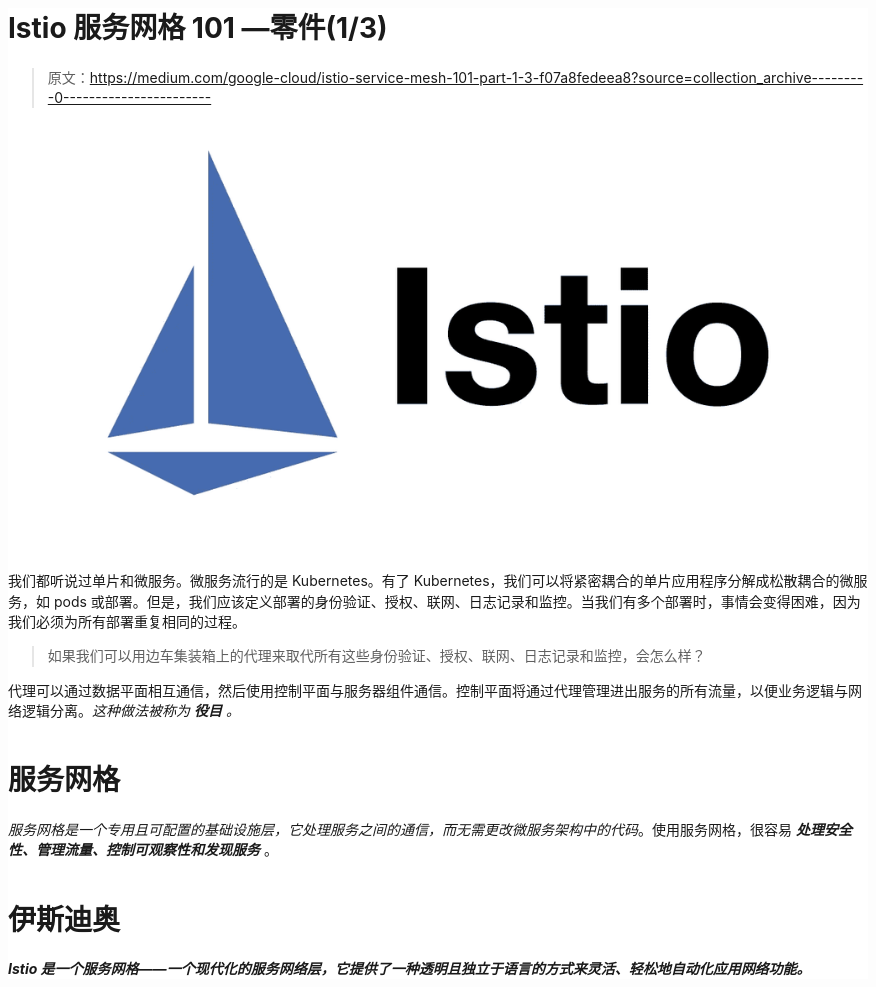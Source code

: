 # Istio 服务网格 101 —零件(1/3)

> 原文：<https://medium.com/google-cloud/istio-service-mesh-101-part-1-3-f07a8fedeea8?source=collection_archive---------0----------------------->

![](img/94bb00809bdc28037b83ae010d0a092b.png)

我们都听说过单片和微服务。微服务流行的是 Kubernetes。有了 Kubernetes，我们可以将紧密耦合的单片应用程序分解成松散耦合的微服务，如 pods 或部署。但是，我们应该定义部署的身份验证、授权、联网、日志记录和监控。当我们有多个部署时，事情会变得困难，因为我们必须为所有部署重复相同的过程。

> 如果我们可以用边车集装箱上的代理来取代所有这些身份验证、授权、联网、日志记录和监控，会怎么样？

代理可以通过数据平面相互通信，然后使用控制平面与服务器组件通信。控制平面将通过代理管理进出服务的所有流量，以便业务逻辑与网络逻辑分离。*这种做法被称为* ***役目*** *。*

# 服务网格

*服务网格是一个专用且可配置的基础设施层，它处理服务之间的通信，而无需更改微服务架构中的代码*。使用服务网格，很容易 ***处理安全性、管理流量、控制可观察性和发现服务*** 。

# 伊斯迪奥

***Istio 是一个服务网格——一个现代化的服务网络层，它提供了一种透明且独立于语言的方式来灵活、轻松地自动化应用网络功能。***
